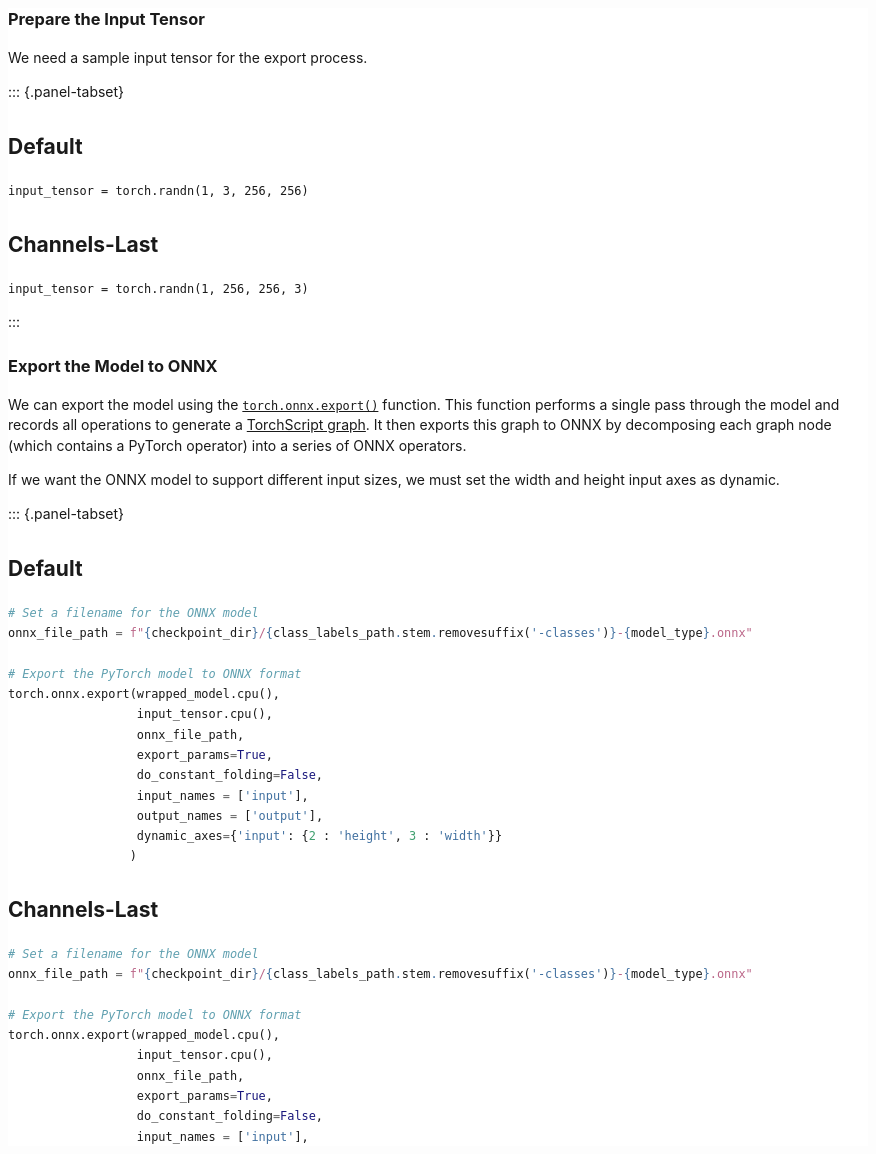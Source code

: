 ### Prepare the Input Tensor

We need a sample input tensor for the export process.

::: {.panel-tabset}
## Default

``` {.python}
input_tensor = torch.randn(1, 3, 256, 256)
```

## Channels-Last

``` {.python}
input_tensor = torch.randn(1, 256, 256, 3)
```
:::



### Export the Model to ONNX

We can export the model using the [`torch.onnx.export()`](https://pytorch.org/docs/stable/onnx.html#torch.onnx.export) function. This function performs a single pass through the model and records all operations to generate a [TorchScript graph](https://pytorch.org/docs/stable/jit.html). It then exports this graph to ONNX by decomposing each graph node (which contains a PyTorch operator) into a series of ONNX operators.

If we want the ONNX model to support different input sizes, we must set the width and height input axes as dynamic.


::: {.panel-tabset}
## Default
```python
# Set a filename for the ONNX model
onnx_file_path = f"{checkpoint_dir}/{class_labels_path.stem.removesuffix('-classes')}-{model_type}.onnx"

# Export the PyTorch model to ONNX format
torch.onnx.export(wrapped_model.cpu(),
                  input_tensor.cpu(),
                  onnx_file_path,
                  export_params=True,
                  do_constant_folding=False,
                  input_names = ['input'],
                  output_names = ['output'],
                  dynamic_axes={'input': {2 : 'height', 3 : 'width'}}
                 )
```


## Channels-Last
```python
# Set a filename for the ONNX model
onnx_file_path = f"{checkpoint_dir}/{class_labels_path.stem.removesuffix('-classes')}-{model_type}.onnx"

# Export the PyTorch model to ONNX format
torch.onnx.export(wrapped_model.cpu(),
                  input_tensor.cpu(),
                  onnx_file_path,
                  export_params=True,
                  do_constant_folding=False,
                  input_names = ['input'],
```